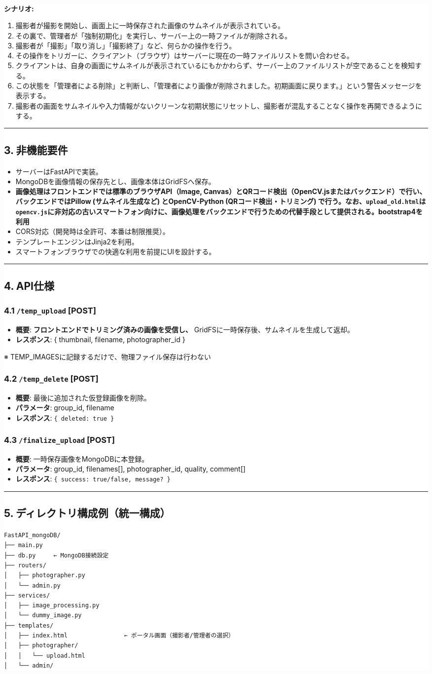 **シナリオ:**
1.  撮影者が撮影を開始し、画面上に一時保存された画像のサムネイルが表示されている。
2.  その裏で、管理者が「強制初期化」を実行し、サーバー上の一時ファイルが削除される。
3.  撮影者が「撮影」「取り消し」「撮影終了」など、何らかの操作を行う。
4.  その操作をトリガーに、クライアント（ブラウザ）はサーバーに現在の一時ファイルリストを問い合わせる。
5.  クライアントは、自身の画面にサムネイルが表示されているにもかかわらず、サーバー上のファイルリストが空であることを検知する。
6.  この状態を「管理者による削除」と判断し、「管理者により画像が削除されました。初期画面に戻ります。」という警告メッセージを表示する。
7.  撮影者の画面をサムネイルや入力情報がないクリーンな初期状態にリセットし、撮影者が混乱することなく操作を再開できるようにする。

---

## 3. 非機能要件

- サーバーはFastAPIで実装。
- MongoDBを画像情報の保存先とし、画像本体はGridFSへ保存。
- **画像処理はフロントエンドでは標準のブラウザAPI（Image, Canvas）とQRコード検出（OpenCV.jsまたはバックエンド）で行い、バックエンドではPillow (サムネイル生成など) とOpenCV-Python (QRコード検出・トリミング) で行う。なお、`upload_old.html`は`opencv.js`に非対応の古いスマートフォン向けに、画像処理をバックエンドで行うための代替手段として提供される。bootstrap4を利用**
- CORS対応（開発時は全許可、本番は制限推奨）。
- テンプレートエンジンはJinja2を利用。
- スマートフォンブラウザでの快適な利用を前提にUIを設計する。

---

## 4. API仕様

### 4.1 `/temp_upload` [POST]

- **概要**: **フロントエンドでトリミング済みの画像を受信し、** GridFSに一時保存後、サムネイルを生成して返却。
- **レスポンス**: { thumbnail, filename, photographer_id }

※ TEMP_IMAGESに記録するだけで、物理ファイル保存は行わない

### 4.2 `/temp_delete` [POST]

- **概要**: 最後に追加された仮登録画像を削除。
- **パラメータ**: group_id, filename
- **レスポンス**: `{ deleted: true }`

### 4.3 `/finalize_upload` [POST]

- **概要**: 一時保存画像をMongoDBに本登録。
- **パラメータ**: group_id, filenames[], photographer_id, quality, comment[]
- **レスポンス**: `{ success: true/false, message? }`

---

## 5. ディレクトリ構成例（統一構成）

```
FastAPI_mongoDB/
├── main.py
├── db.py     ← MongoDB接続設定
├── routers/
│   ├── photographer.py
│   └── admin.py
├── services/
│   ├── image_processing.py
│   └── dummy_image.py
├── templates/
│   ├── index.html                ← ポータル画面（撮影者/管理者の選択）
│   ├── photographer/
│   │   └── upload.html
│   └── admin/
```